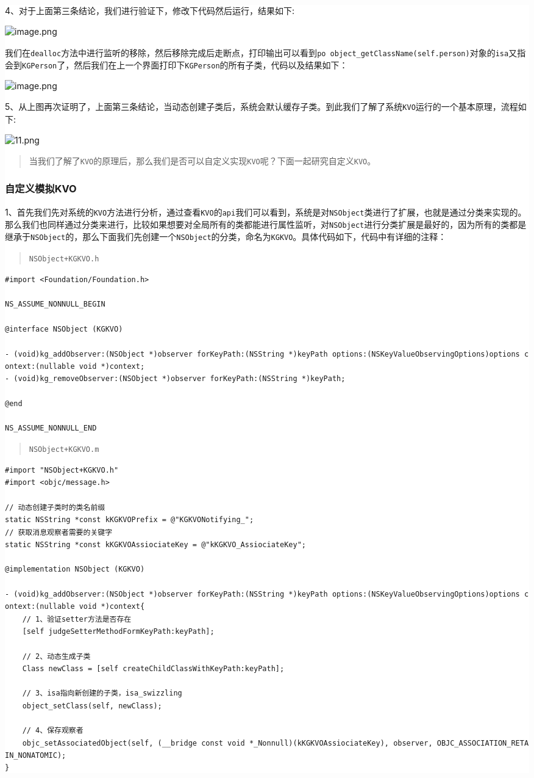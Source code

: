 4、对于上面第三条结论，我们进行验证下，修改下代码然后运行，结果如下:

![image.png](https://p6-juejin.byteimg.com/tos-cn-i-k3u1fbpfcp/06d3c45b34304fad88cf1f8cba61e9e1~tplv-k3u1fbpfcp-watermark.image)

我们在```dealloc```方法中进行监听的移除，然后移除完成后走断点，打印输出可以看到```po object_getClassName(self.person)```对象的```isa```又指会到```KGPerson```了，然后我们在上一个界面打印下```KGPerson```的所有子类，代码以及结果如下：

![image.png](https://p9-juejin.byteimg.com/tos-cn-i-k3u1fbpfcp/bb4dd2d64e7747a0905bd8a2628eb9a6~tplv-k3u1fbpfcp-watermark.image)

5、从上图再次证明了，上面第三条结论，当动态创建子类后，系统会默认缓存子类。到此我们了解了系统```KVO```运行的一个基本原理，流程如下:

![11.png](https://p9-juejin.byteimg.com/tos-cn-i-k3u1fbpfcp/c6fe93561e594ea0aa006405eec49817~tplv-k3u1fbpfcp-watermark.image)

> 当我们了解了```KVO```的原理后，那么我们是否可以自定义实现```KVO```呢？下面一起研究自定义```KVO```。

### 自定义模拟KVO

1、首先我们先对系统的```KVO```方法进行分析，通过查看```KVO```的```api```我们可以看到，系统是对```NSObject```类进行了扩展，也就是通过分类来实现的。那么我们也同样通过分类来进行，比较如果想要对全局所有的类都能进行属性监听，对```NSObject```进行分类扩展是最好的，因为所有的类都是继承于```NSObject```的，那么下面我们先创建一个```NSObject```的分类，命名为```KGKVO```。具体代码如下，代码中有详细的注释：

>```NSObject+KGKVO.h```

```
#import <Foundation/Foundation.h>

NS_ASSUME_NONNULL_BEGIN

@interface NSObject (KGKVO)

- (void)kg_addObserver:(NSObject *)observer forKeyPath:(NSString *)keyPath options:(NSKeyValueObservingOptions)options context:(nullable void *)context;
- (void)kg_removeObserver:(NSObject *)observer forKeyPath:(NSString *)keyPath;

@end

NS_ASSUME_NONNULL_END
```

>```NSObject+KGKVO.m```

```
#import "NSObject+KGKVO.h"
#import <objc/message.h>

// 动态创建子类时的类名前缀
static NSString *const kKGKVOPrefix = @"KGKVONotifying_";
// 获取消息观察者需要的关键字
static NSString *const kKGKVOAssiociateKey = @"kKGKVO_AssiociateKey";

@implementation NSObject (KGKVO)

- (void)kg_addObserver:(NSObject *)observer forKeyPath:(NSString *)keyPath options:(NSKeyValueObservingOptions)options context:(nullable void *)context{
    // 1、验证setter方法是否存在
    [self judgeSetterMethodFormKeyPath:keyPath];
    
    // 2、动态生成子类
    Class newClass = [self createChildClassWithKeyPath:keyPath];
    
    // 3、isa指向新创建的子类，isa_swizzling
    object_setClass(self, newClass);
    
    // 4、保存观察者
    objc_setAssociatedObject(self, (__bridge const void *_Nonnull)(kKGKVOAssiociateKey), observer, OBJC_ASSOCIATION_RETAIN_NONATOMIC);
}
```